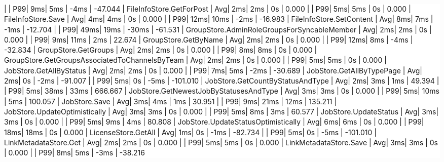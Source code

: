 | |  P99| 9ms| 5ms | -4ms | -47.044
| FileInfoStore.GetForPost |  Avg| 2ms| 2ms | 0s | 0.000
| |  P99| 5ms| 5ms | 0s | 0.000
| FileInfoStore.Save |  Avg| 4ms| 4ms | 0s | 0.000
| |  P99| 12ms| 10ms | -2ms | -16.983
| FileInfoStore.SetContent |  Avg| 8ms| 7ms | -1ms | -12.704
| |  P99| 49ms| 19ms | -30ms | -61.531
| GroupStore.AdminRoleGroupsForSyncableMember |  Avg| 2ms| 2ms | 0s | 0.000
| |  P99| 9ms| 11ms | 2ms | 22.674
| GroupStore.GetByName |  Avg| 2ms| 2ms | 0s | 0.000
| |  P99| 12ms| 8ms | -4ms | -32.834
| GroupStore.GetGroups |  Avg| 2ms| 2ms | 0s | 0.000
| |  P99| 8ms| 8ms | 0s | 0.000
| GroupStore.GetGroupsAssociatedToChannelsByTeam |  Avg| 2ms| 2ms | 0s | 0.000
| |  P99| 5ms| 5ms | 0s | 0.000
| JobStore.GetAllByStatus |  Avg| 2ms| 2ms | 0s | 0.000
| |  P99| 7ms| 5ms | -2ms | -30.689
| JobStore.GetAllByTypePage |  Avg| 2ms| 0s | -2ms | -91.007
| |  P99| 5ms| 0s | -5ms | -101.010
| JobStore.GetCountByStatusAndType |  Avg| 2ms| 3ms | 1ms | 49.394
| |  P99| 5ms| 38ms | 33ms | 666.667
| JobStore.GetNewestJobByStatusesAndType |  Avg| 3ms| 3ms | 0s | 0.000
| |  P99| 5ms| 10ms | 5ms | 100.057
| JobStore.Save |  Avg| 3ms| 4ms | 1ms | 30.951
| |  P99| 9ms| 21ms | 12ms | 135.211
| JobStore.UpdateOptimistically |  Avg| 3ms| 3ms | 0s | 0.000
| |  P99| 5ms| 8ms | 3ms | 60.577
| JobStore.UpdateStatus |  Avg| 3ms| 3ms | 0s | 0.000
| |  P99| 5ms| 9ms | 4ms | 80.808
| JobStore.UpdateStatusOptimistically |  Avg| 6ms| 6ms | 0s | 0.000
| |  P99| 18ms| 18ms | 0s | 0.000
| LicenseStore.GetAll |  Avg| 1ms| 0s | -1ms | -82.734
| |  P99| 5ms| 0s | -5ms | -101.010
| LinkMetadataStore.Get |  Avg| 2ms| 2ms | 0s | 0.000
| |  P99| 5ms| 5ms | 0s | 0.000
| LinkMetadataStore.Save |  Avg| 3ms| 3ms | 0s | 0.000
| |  P99| 8ms| 5ms | -3ms | -38.216